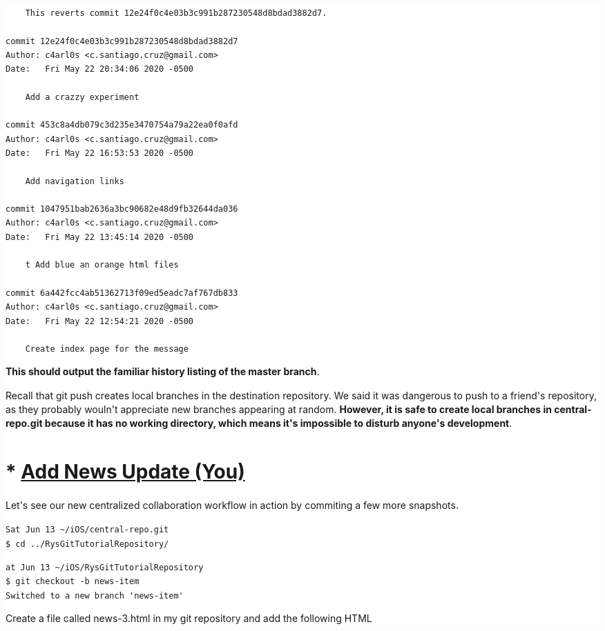 ```console
    This reverts commit 12e24f0c4e03b3c991b287230548d8bdad3882d7.

commit 12e24f0c4e03b3c991b287230548d8bdad3882d7
Author: c4arl0s <c.santiago.cruz@gmail.com>
Date:   Fri May 22 20:34:06 2020 -0500

    Add a crazzy experiment

commit 453c8a4db079c3d235e3470754a79a22ea0f0afd
Author: c4arl0s <c.santiago.cruz@gmail.com>
Date:   Fri May 22 16:53:53 2020 -0500

    Add navigation links

commit 1047951bab2636a3bc90682e48d9fb32644da036
Author: c4arl0s <c.santiago.cruz@gmail.com>
Date:   Fri May 22 13:45:14 2020 -0500

    t Add blue an orange html files

commit 6a442fcc4ab51362713f09ed5eadc7af767db833
Author: c4arl0s <c.santiago.cruz@gmail.com>
Date:   Fri May 22 12:54:21 2020 -0500

    Create index page for the message
```

**This should output the familiar history listing of the master branch**.

Recall that git push creates local branches in the destination repository. We said it was dangerous to push to a friend's repository, as they probably wouln't appreciate new branches appearing at random. **However, it is safe to create local branches in central-repo.git because it has no working directory, which means it's impossible to disturb anyone's development**.

# 	* [Add News Update (You)](https://github.com/c4arl0s/9CentralizedWorkflowsRysGitTutorial#9-centralized-workflows-rysgit-tutorial---content)

Let's see our new centralized collaboration workflow in action by commiting a few more snapshots.

```console
Sat Jun 13 ~/iOS/central-repo.git 
$ cd ../RysGitTutorialRepository/
```

```console
at Jun 13 ~/iOS/RysGitTutorialRepository 
$ git checkout -b news-item
Switched to a new branch 'news-item'
```

Create a file called news-3.html in my git repository and add the following HTML
